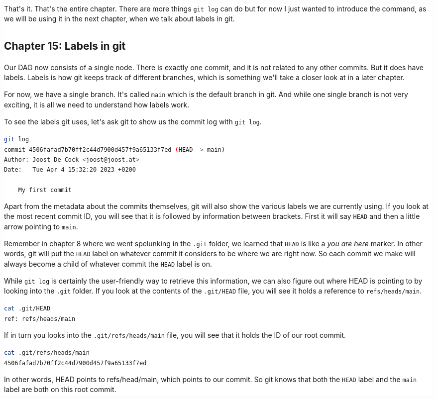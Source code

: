 That's it. That's the entire chapter. There are more things `git log` can do
but for now I just wanted to introduce the command, as we will be using it in
the next chapter, when we talk about labels in git.

## Chapter 15: Labels in git

Our DAG now consists of a single node. There is exactly one commit, and it
is not related to any other commits. But it does have labels. Labels is how
git keeps track of different branches, which is something we'll
take a closer look at in a later chapter.

For now, we have a single branch. It's called `main` which is the default
branch in git. And while one single branch is not very exciting, it is all
we need to understand how labels work.

To see the labels git uses, let's ask git to show us the commit log
with `git log`.

```bash
git log
commit 4506fafad7b70ff2c44d7900d457f9a65133f7ed (HEAD -> main)
Author: Joost De Cock <joost@joost.at>
Date:   Tue Apr 4 15:32:20 2023 +0200

    My first commit
```

Apart from the metadata about the commits themselves, git will also show the
various labels we are currently using.  If you look at the most recent commit
ID, you will see that it is followed by information between brackets. First it
will say `HEAD` and then a little arrow pointing to `main`.

Remember in chapter 8 where we went spelunking in the `.git` folder, we
learned that `HEAD` is like a *you are here* marker. In other words, git
will put the `HEAD` label on whatever commit it considers to be where we are
right now. So each commit we make will always become a child of whatever commit
the `HEAD` label is on.

While `git log` is certainly the user-friendly way to retrieve this
information, we can also figure out where HEAD is pointing to by looking into
the `.git` folder. If you look at the contents of the `.git/HEAD` file,
you will see it holds a reference to `refs/heads/main`.

```bash
cat .git/HEAD
ref: refs/heads/main
```

If in turn you looks into the `.git/refs/heads/main` file, you will see that
it holds the ID of our root commit.

```bash
cat .git/refs/heads/main
4506fafad7b70ff2c44d7900d457f9a65133f7ed
```

In other words, HEAD points to refs/head/main, which points to our commit.
So git knows that both the `HEAD` label and the `main` label
are both on this root commit.
